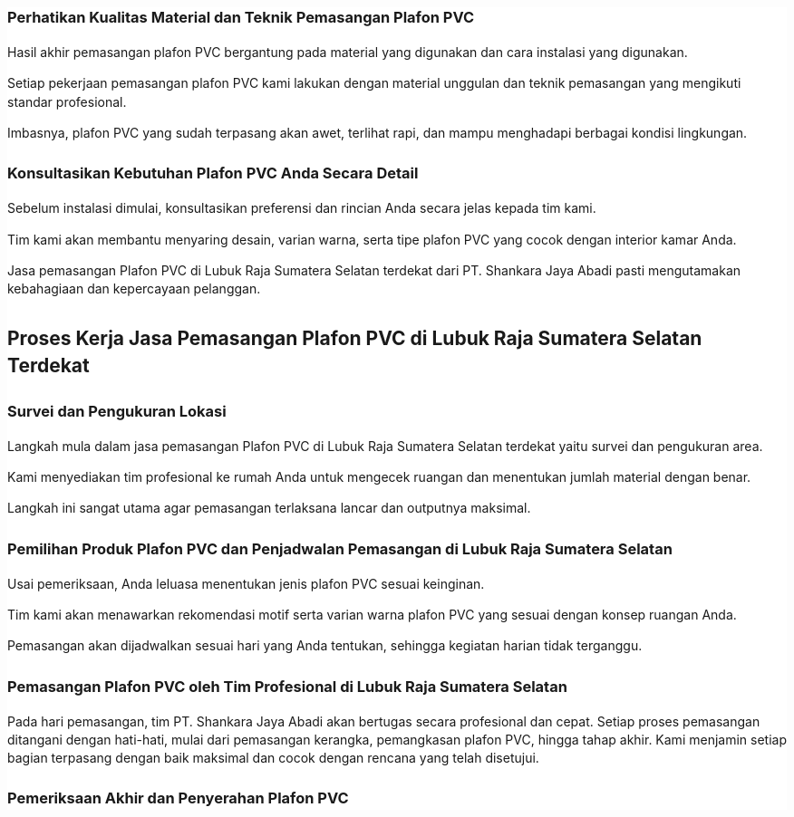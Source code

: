 ### Perhatikan Kualitas Material dan Teknik Pemasangan Plafon PVC

Hasil akhir pemasangan plafon PVC bergantung pada material yang digunakan dan cara instalasi yang digunakan.

Setiap pekerjaan pemasangan plafon PVC kami lakukan dengan material unggulan dan teknik pemasangan yang mengikuti standar profesional.

Imbasnya, plafon PVC yang sudah terpasang akan awet, terlihat rapi, dan mampu menghadapi berbagai kondisi lingkungan.

### Konsultasikan Kebutuhan Plafon PVC Anda Secara Detail

Sebelum instalasi dimulai, konsultasikan preferensi dan rincian Anda secara jelas kepada tim kami.

Tim kami akan membantu menyaring desain, varian warna, serta tipe plafon PVC yang cocok dengan interior kamar Anda.

Jasa pemasangan Plafon PVC di Lubuk Raja Sumatera Selatan terdekat dari PT. Shankara Jaya Abadi pasti mengutamakan kebahagiaan dan kepercayaan pelanggan.

## Proses Kerja Jasa Pemasangan Plafon PVC di Lubuk Raja Sumatera Selatan Terdekat

### Survei dan Pengukuran Lokasi

Langkah mula dalam jasa pemasangan Plafon PVC di Lubuk Raja Sumatera Selatan terdekat yaitu survei dan pengukuran area.

Kami menyediakan tim profesional ke rumah Anda untuk mengecek ruangan dan menentukan jumlah material dengan benar.

Langkah ini sangat utama agar pemasangan terlaksana lancar dan outputnya maksimal.

### Pemilihan Produk Plafon PVC dan Penjadwalan Pemasangan di Lubuk Raja Sumatera Selatan

Usai pemeriksaan, Anda leluasa menentukan jenis plafon PVC sesuai keinginan.

Tim kami akan menawarkan rekomendasi motif serta varian warna plafon PVC yang sesuai dengan konsep ruangan Anda.

Pemasangan akan dijadwalkan sesuai hari yang Anda tentukan, sehingga kegiatan harian tidak terganggu.

### Pemasangan Plafon PVC oleh Tim Profesional di Lubuk Raja Sumatera Selatan

Pada hari pemasangan, tim PT. Shankara Jaya Abadi akan bertugas secara profesional dan cepat. Setiap proses pemasangan ditangani dengan hati-hati, mulai dari pemasangan kerangka, pemangkasan plafon PVC, hingga tahap akhir. Kami menjamin setiap bagian terpasang dengan baik maksimal dan cocok dengan rencana yang telah disetujui.

### Pemeriksaan Akhir dan Penyerahan Plafon PVC
